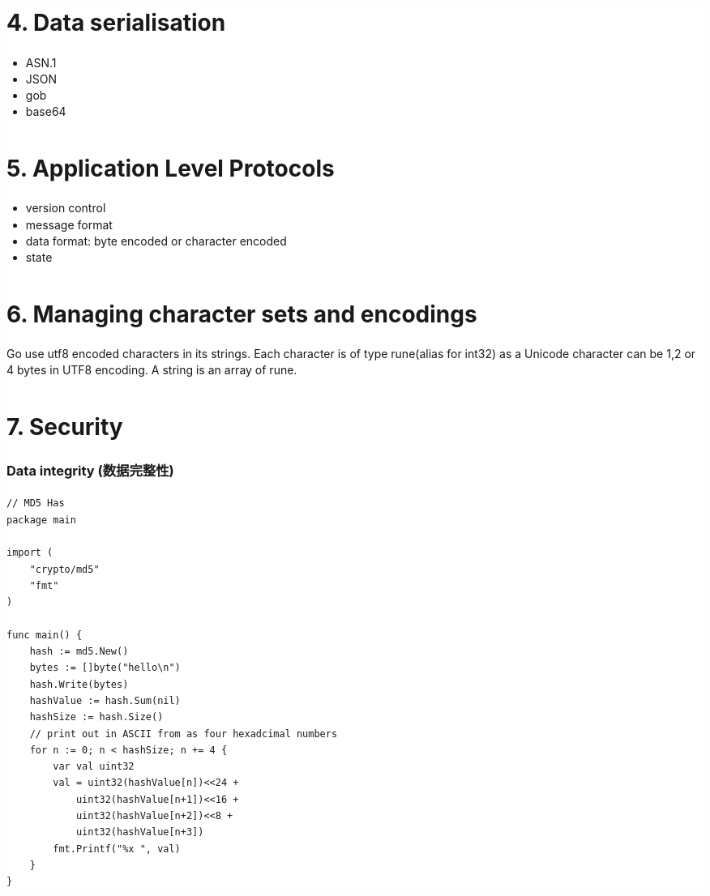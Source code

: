 
# 4. Data serialisation

- ASN.1
- JSON
- gob
- base64


# 5. Application Level Protocols

- version control
- message format
- data format: byte encoded or character encoded
- state


# 6. Managing character sets and encodings

Go use utf8 encoded characters in its strings. Each character is of type rune(alias for int32)
as a Unicode character can be 1,2 or 4 bytes in UTF8 encoding. A string is an array of rune.


# 7. Security

### Data integrity (数据完整性)

```
// MD5 Has
package main

import (
	"crypto/md5"
	"fmt"
)

func main() {
	hash := md5.New()
	bytes := []byte("hello\n")
	hash.Write(bytes)
	hashValue := hash.Sum(nil)
	hashSize := hash.Size()
	// print out in ASCII from as four hexadcimal numbers
	for n := 0; n < hashSize; n += 4 {
		var val uint32
		val = uint32(hashValue[n])<<24 +
			uint32(hashValue[n+1])<<16 +
			uint32(hashValue[n+2])<<8 +
			uint32(hashValue[n+3])
		fmt.Printf("%x ", val)
	}
}
```
